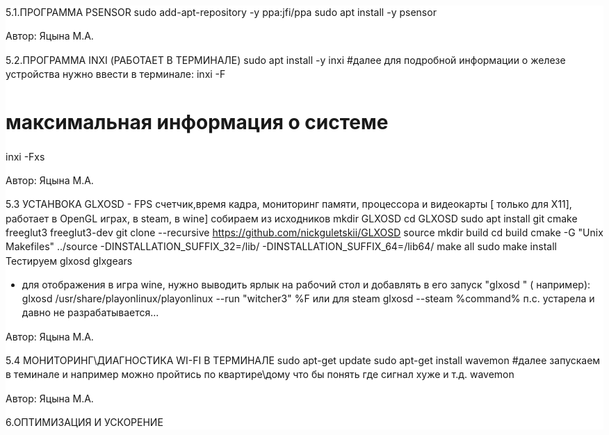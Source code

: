 5.1.ПРОГРАММА PSENSOR
sudo add-apt-repository -y ppa:jfi/ppa
sudo apt install -y psensor

Автор: Яцына М.А.



5.2.ПРОГРАММА INXI (РАБОТАЕТ В ТЕРМИНАЛЕ)
sudo apt install -y inxi
#далее для подробной информации о железе устройства нужно ввести в терминале: 
inxi -F 
# максимальная информация о системе
inxi -Fxs

Автор: Яцына М.А.



5.3 УСТАНВОКА GLXOSD - FPS счетчик,время кадра, мониторинг памяти, процессора и видеокарты [ только для X11], работает в OpenGL играх, в steam, в wine]
собираем из исходников
mkdir GLXOSD
cd GLXOSD
sudo apt install git cmake freeglut3 freeglut3-dev
git clone --recursive https://github.com/nickguletskii/GLXOSD source
mkdir build
cd build
cmake -G "Unix Makefiles" ../source -DINSTALLATION_SUFFIX_32=/lib/ -DINSTALLATION_SUFFIX_64=/lib64/
make all
sudo make install
Тестируем
glxosd glxgears
- для отображения в игра wine, нужно выводить ярлык на рабочий стол и добавлять в его запуск "glxosd " ( например):
glxosd /usr/share/playonlinux/playonlinux --run "witcher3" %F
или для steam
glxosd --steam %command%
п.с. устарела и давно не разрабатывается...

Автор: Яцына М.А.



5.4 МОНИТОРИНГ\ДИАГНОСТИКА WI-FI В ТЕРМИНАЛЕ
sudo apt-get update
sudo apt-get install wavemon
#далее запускаем в теминале и например можно пройтись по квартире\дому что бы понять где сигнал хуже и т.д.
wavemon

Автор: Яцына М.А.



6.ОПТИМИЗАЦИЯ И УСКОРЕНИЕ
